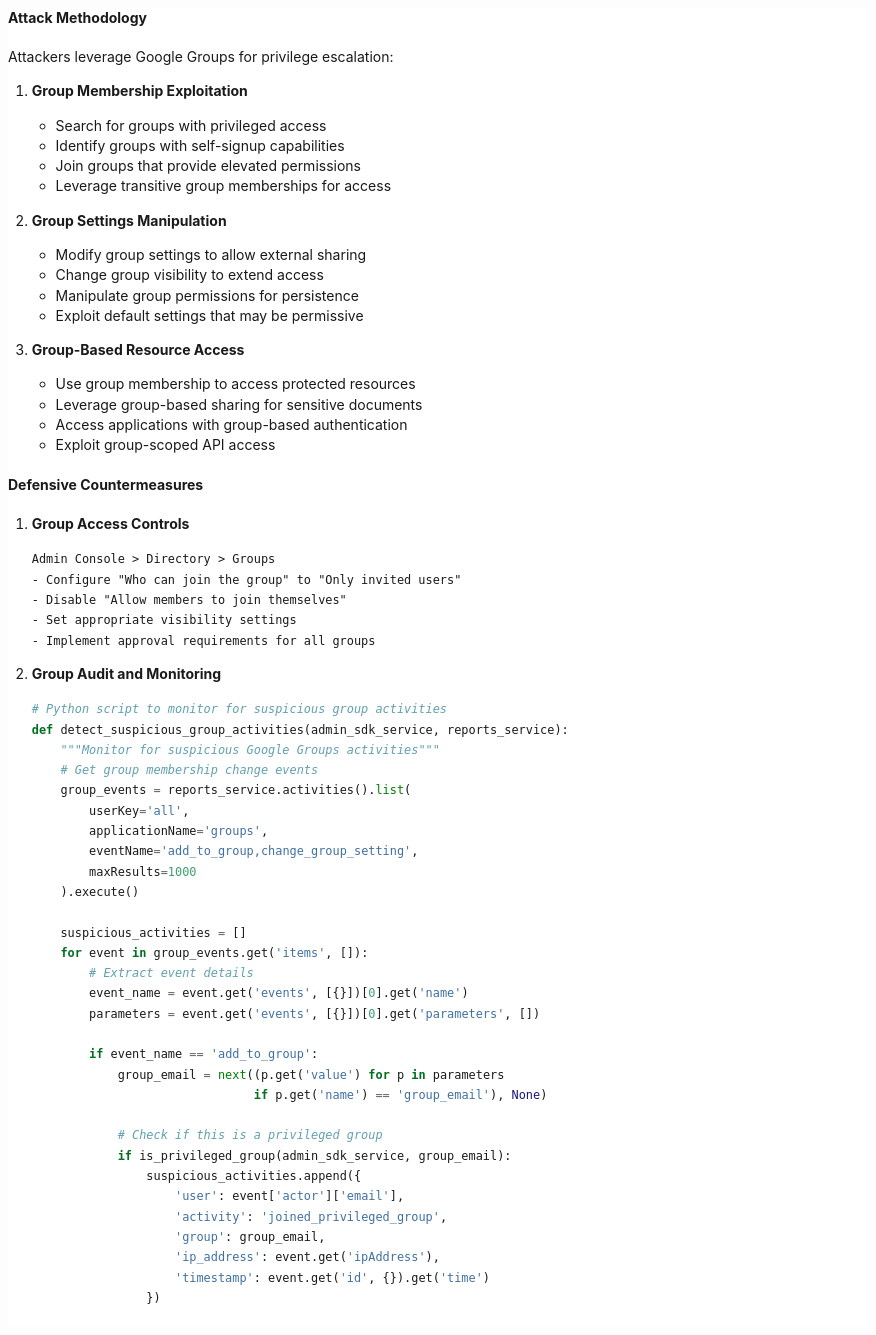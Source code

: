 #### Attack Methodology

Attackers leverage Google Groups for privilege escalation:

1. **Group Membership Exploitation**
   - Search for groups with privileged access
   - Identify groups with self-signup capabilities
   - Join groups that provide elevated permissions
   - Leverage transitive group memberships for access

2. **Group Settings Manipulation**
   - Modify group settings to allow external sharing
   - Change group visibility to extend access
   - Manipulate group permissions for persistence
   - Exploit default settings that may be permissive

3. **Group-Based Resource Access**
   - Use group membership to access protected resources
   - Leverage group-based sharing for sensitive documents
   - Access applications with group-based authentication
   - Exploit group-scoped API access

#### Defensive Countermeasures

1. **Group Access Controls**
   ```
   Admin Console > Directory > Groups
   - Configure "Who can join the group" to "Only invited users"
   - Disable "Allow members to join themselves"
   - Set appropriate visibility settings
   - Implement approval requirements for all groups
   ```

2. **Group Audit and Monitoring**
   ```python
   # Python script to monitor for suspicious group activities
   def detect_suspicious_group_activities(admin_sdk_service, reports_service):
       """Monitor for suspicious Google Groups activities"""
       # Get group membership change events
       group_events = reports_service.activities().list(
           userKey='all',
           applicationName='groups',
           eventName='add_to_group,change_group_setting',
           maxResults=1000
       ).execute()
       
       suspicious_activities = []
       for event in group_events.get('items', []):
           # Extract event details
           event_name = event.get('events', [{}])[0].get('name')
           parameters = event.get('events', [{}])[0].get('parameters', [])
           
           if event_name == 'add_to_group':
               group_email = next((p.get('value') for p in parameters 
                                  if p.get('name') == 'group_email'), None)
               
               # Check if this is a privileged group
               if is_privileged_group(admin_sdk_service, group_email):
                   suspicious_activities.append({
                       'user': event['actor']['email'],
                       'activity': 'joined_privileged_group',
                       'group': group_email,
                       'ip_address': event.get('ipAddress'),
                       'timestamp': event.get('id', {}).get('time')
                   })
           
   ```